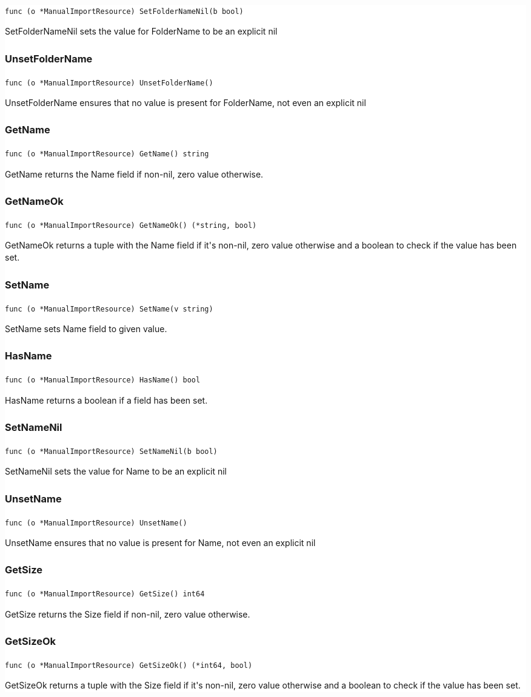 `func (o *ManualImportResource) SetFolderNameNil(b bool)`

 SetFolderNameNil sets the value for FolderName to be an explicit nil

### UnsetFolderName
`func (o *ManualImportResource) UnsetFolderName()`

UnsetFolderName ensures that no value is present for FolderName, not even an explicit nil
### GetName

`func (o *ManualImportResource) GetName() string`

GetName returns the Name field if non-nil, zero value otherwise.

### GetNameOk

`func (o *ManualImportResource) GetNameOk() (*string, bool)`

GetNameOk returns a tuple with the Name field if it's non-nil, zero value otherwise
and a boolean to check if the value has been set.

### SetName

`func (o *ManualImportResource) SetName(v string)`

SetName sets Name field to given value.

### HasName

`func (o *ManualImportResource) HasName() bool`

HasName returns a boolean if a field has been set.

### SetNameNil

`func (o *ManualImportResource) SetNameNil(b bool)`

 SetNameNil sets the value for Name to be an explicit nil

### UnsetName
`func (o *ManualImportResource) UnsetName()`

UnsetName ensures that no value is present for Name, not even an explicit nil
### GetSize

`func (o *ManualImportResource) GetSize() int64`

GetSize returns the Size field if non-nil, zero value otherwise.

### GetSizeOk

`func (o *ManualImportResource) GetSizeOk() (*int64, bool)`

GetSizeOk returns a tuple with the Size field if it's non-nil, zero value otherwise
and a boolean to check if the value has been set.
